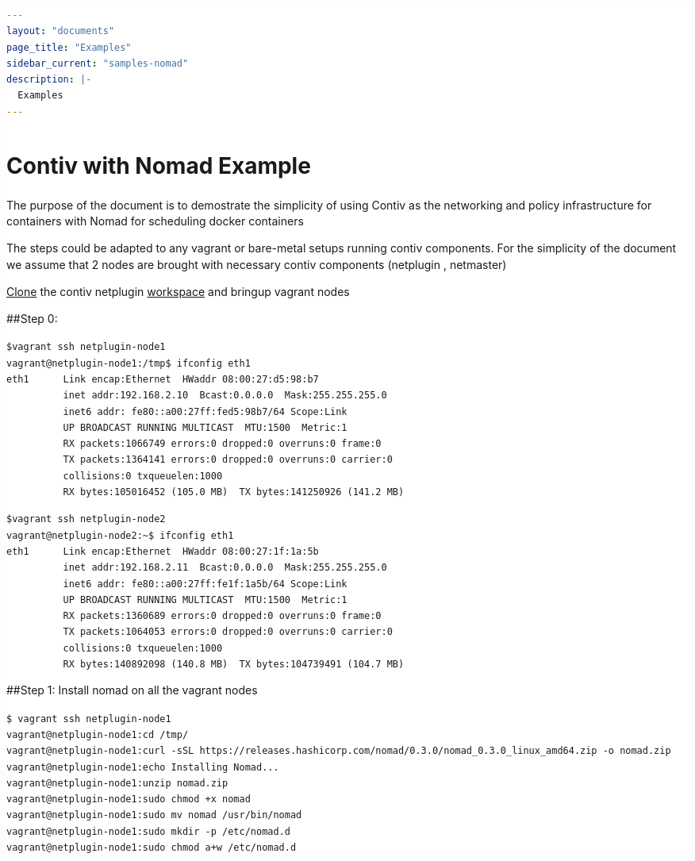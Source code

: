 ```yaml
---
layout: "documents"
page_title: "Examples"
sidebar_current: "samples-nomad"
description: |-
  Examples
---
```


# Contiv with Nomad Example

The purpose of the document is to demostrate the simplicity of using Contiv as the networking and policy infrastructure for containers with Nomad for scheduling docker containers

The steps could be adapted to any vagrant or bare-metal setups running contiv components. For the simplicity of the document we assume that 2 nodes are brought with necessary contiv components (netplugin , netmaster)

[Clone] the contiv netplugin [workspace] and bringup vagrant nodes

##Step 0:
```
$vagrant ssh netplugin-node1
vagrant@netplugin-node1:/tmp$ ifconfig eth1
eth1      Link encap:Ethernet  HWaddr 08:00:27:d5:98:b7  
          inet addr:192.168.2.10  Bcast:0.0.0.0  Mask:255.255.255.0
          inet6 addr: fe80::a00:27ff:fed5:98b7/64 Scope:Link
          UP BROADCAST RUNNING MULTICAST  MTU:1500  Metric:1
          RX packets:1066749 errors:0 dropped:0 overruns:0 frame:0
          TX packets:1364141 errors:0 dropped:0 overruns:0 carrier:0
          collisions:0 txqueuelen:1000
          RX bytes:105016452 (105.0 MB)  TX bytes:141250926 (141.2 MB)
```

```
$vagrant ssh netplugin-node2
vagrant@netplugin-node2:~$ ifconfig eth1
eth1      Link encap:Ethernet  HWaddr 08:00:27:1f:1a:5b  
          inet addr:192.168.2.11  Bcast:0.0.0.0  Mask:255.255.255.0
          inet6 addr: fe80::a00:27ff:fe1f:1a5b/64 Scope:Link
          UP BROADCAST RUNNING MULTICAST  MTU:1500  Metric:1
          RX packets:1360689 errors:0 dropped:0 overruns:0 frame:0
          TX packets:1064053 errors:0 dropped:0 overruns:0 carrier:0
          collisions:0 txqueuelen:1000
          RX bytes:140892098 (140.8 MB)  TX bytes:104739491 (104.7 MB)
```

##Step 1: Install nomad on all the vagrant nodes

```
$ vagrant ssh netplugin-node1
vagrant@netplugin-node1:cd /tmp/
vagrant@netplugin-node1:curl -sSL https://releases.hashicorp.com/nomad/0.3.0/nomad_0.3.0_linux_amd64.zip -o nomad.zip
vagrant@netplugin-node1:echo Installing Nomad...
vagrant@netplugin-node1:unzip nomad.zip
vagrant@netplugin-node1:sudo chmod +x nomad
vagrant@netplugin-node1:sudo mv nomad /usr/bin/nomad
vagrant@netplugin-node1:sudo mkdir -p /etc/nomad.d
vagrant@netplugin-node1:sudo chmod a+w /etc/nomad.d
```


[workspace]: <https://github.com/contiv/netplugin>
[Clone]: <https://github.com/contiv/netplugin#step-1-clone-the-project-and-bringup-the-vms>
[contiv docs]: <http://contiv.github.io/docs/3_netplugin.html>